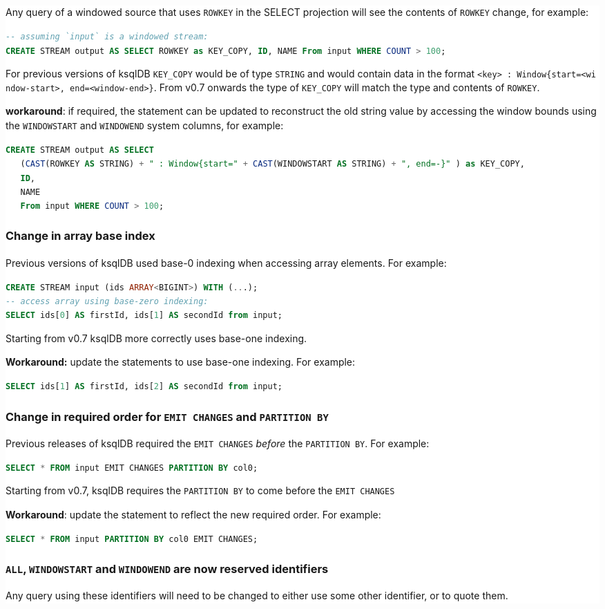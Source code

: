 Any query of a windowed source that uses `ROWKEY` in the SELECT projection will see the contents of
`ROWKEY` change, for example:

```sql
-- assuming `input` is a windowed stream:
CREATE STREAM output AS SELECT ROWKEY as KEY_COPY, ID, NAME From input WHERE COUNT > 100;
```

For previous versions of ksqlDB `KEY_COPY` would be of type `STRING` and would contain data in the
format `<key> : Window{start=<window-start>, end=<window-end>}`. From v0.7 onwards the type of
`KEY_COPY` will match the type and contents of `ROWKEY`.

**workaround**: if required, the statement can be updated to reconstruct the old string value by accessing
the window bounds using the `WINDOWSTART` and `WINDOWEND` system columns, for example:

```sql
CREATE STREAM output AS SELECT
   (CAST(ROWKEY AS STRING) + " : Window{start=" + CAST(WINDOWSTART AS STRING) + ", end=-}" ) as KEY_COPY,
   ID,
   NAME
   From input WHERE COUNT > 100;
```

### Change in array base index

Previous versions of ksqlDB used base-0 indexing when accessing array elements. For example:

```sql
CREATE STREAM input (ids ARRAY<BIGINT>) WITH (...);
-- access array using base-zero indexing:
SELECT ids[0] AS firstId, ids[1] AS secondId from input;
```

Starting from v0.7 ksqlDB more correctly uses base-one indexing.

**Workaround:** update the statements to use base-one indexing. For example:

```sql
SELECT ids[1] AS firstId, ids[2] AS secondId from input;
```

### Change in required order for `EMIT CHANGES` and `PARTITION BY`

Previous releases of ksqlDB required the `EMIT CHANGES` _before_ the `PARTITION BY`. For example:

```sql
SELECT * FROM input EMIT CHANGES PARTITION BY col0;
```

Starting from v0.7, ksqlDB requires the `PARTITION BY` to come before the `EMIT CHANGES`

**Workaround**: update the statement to reflect the new required order. For example:

```sql
SELECT * FROM input PARTITION BY col0 EMIT CHANGES;
```

### `ALL`, `WINDOWSTART` and `WINDOWEND` are now reserved identifiers

Any query using these identifiers will need to be changed to either use some other identifier, or
to quote them.
